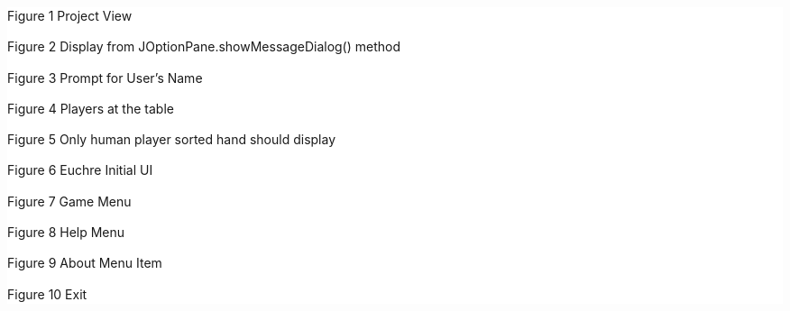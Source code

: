 


Figure 1 Project View




Figure 2 Display from JOptionPane.showMessageDialog() method




Figure 3 Prompt for User’s Name




Figure 4 Players at the table

Figure 5 Only human player sorted hand should display




Figure 6 Euchre Initial UI




Figure 7 Game Menu




Figure 8 Help Menu




Figure 9 About Menu Item




Figure 10 Exit





